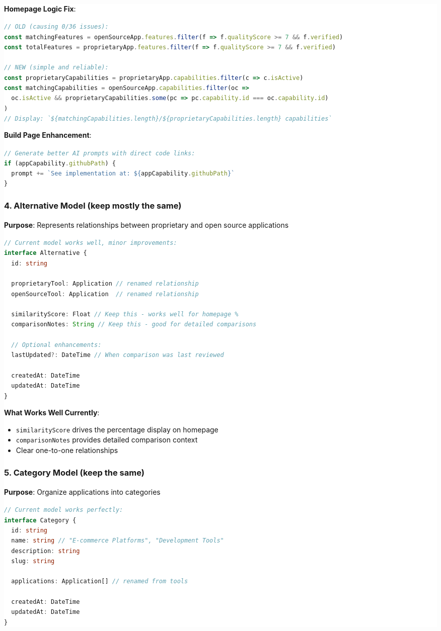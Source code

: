**Homepage Logic Fix**:
```typescript
// OLD (causing 0/36 issues):
const matchingFeatures = openSourceApp.features.filter(f => f.qualityScore >= 7 && f.verified)
const totalFeatures = proprietaryApp.features.filter(f => f.qualityScore >= 7 && f.verified)

// NEW (simple and reliable):
const proprietaryCapabilities = proprietaryApp.capabilities.filter(c => c.isActive)
const matchingCapabilities = openSourceApp.capabilities.filter(oc => 
  oc.isActive && proprietaryCapabilities.some(pc => pc.capability.id === oc.capability.id)
)
// Display: `${matchingCapabilities.length}/${proprietaryCapabilities.length} capabilities`
```

**Build Page Enhancement**:
```typescript
// Generate better AI prompts with direct code links:
if (appCapability.githubPath) {
  prompt += `See implementation at: ${appCapability.githubPath}`
}
```

### 4. Alternative Model (keep mostly the same)
**Purpose**: Represents relationships between proprietary and open source applications

```typescript
// Current model works well, minor improvements:
interface Alternative {
  id: string
  
  proprietaryTool: Application // renamed relationship
  openSourceTool: Application  // renamed relationship
  
  similarityScore: Float // Keep this - works well for homepage %
  comparisonNotes: String // Keep this - good for detailed comparisons
  
  // Optional enhancements:
  lastUpdated?: DateTime // When comparison was last reviewed
  
  createdAt: DateTime
  updatedAt: DateTime
}
```

**What Works Well Currently**:
- `similarityScore` drives the percentage display on homepage
- `comparisonNotes` provides detailed comparison context
- Clear one-to-one relationships

### 5. Category Model (keep the same)
**Purpose**: Organize applications into categories

```typescript
// Current model works perfectly:
interface Category {
  id: string
  name: string // "E-commerce Platforms", "Development Tools"
  description: string
  slug: string
  
  applications: Application[] // renamed from tools
  
  createdAt: DateTime
  updatedAt: DateTime
}
```
